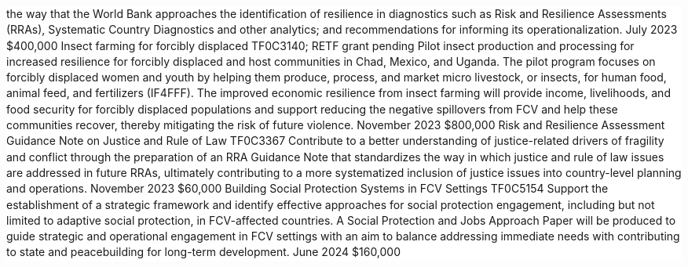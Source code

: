 the way that the World Bank approaches the identification of resilience in 
diagnostics such as Risk and Resilience Assessments (RRAs), Systematic 
Country Diagnostics and other analytics; and recommendations for 
informing its operationalization.
July
2023
$400,000
Insect farming for 
forcibly displaced
TF0C3140; RETF grant 
pending
Pilot insect production and processing for increased resilience for forcibly 
displaced and host communities in Chad, Mexico, and Uganda. The pilot 
program focuses on forcibly displaced women and youth by helping them 
produce, process, and market micro livestock, or insects, for human food, 
animal feed, and fertilizers (IF4FFF). The improved economic resilience 
from insect farming will provide income, livelihoods, and food security for 
forcibly displaced populations and support reducing the negative spillovers 
from FCV and help these communities recover, thereby mitigating the risk 
of future violence.
November
2023
$800,000
Risk and Resilience 
Assessment Guidance 
Note on Justice and 
Rule of Law
TF0C3367
Contribute to a better understanding of justice-related drivers of fragility 
and conflict through the preparation of an RRA Guidance Note that 
standardizes the way in which justice and rule of law issues are addressed 
in future RRAs, ultimately contributing to a more systematized inclusion of 
justice issues into country-level planning and operations.
November
2023
$60,000
Building Social 
Protection Systems in 
FCV Settings
TF0C5154
Support the establishment of a strategic framework and identify effective 
approaches for social protection engagement, including but not limited 
to adaptive social protection, in FCV-affected countries. A Social 
Protection and Jobs Approach Paper will be produced to guide strategic 
and operational engagement in FCV settings with an aim to balance 
addressing immediate needs with contributing to state and peacebuilding 
for long-term development.
June
2024
$160,000
